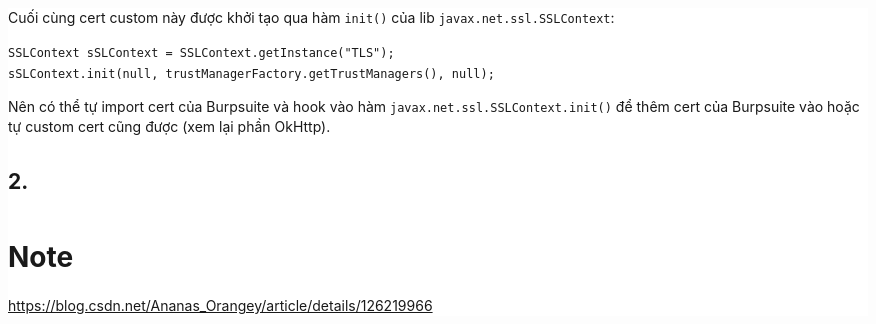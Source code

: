 Cuối cùng cert custom này được khởi tạo qua hàm `init()` của lib `javax.net.ssl.SSLContext`:

```
SSLContext sSLContext = SSLContext.getInstance("TLS");
sSLContext.init(null, trustManagerFactory.getTrustManagers(), null);
```

Nên có thể tự import cert của Burpsuite và hook vào hàm `javax.net.ssl.SSLContext.init()` để thêm cert của Burpsuite vào hoặc tự custom cert cũng được (xem lại phần OkHttp).

## 2. 

# Note

https://blog.csdn.net/Ananas_Orangey/article/details/126219966